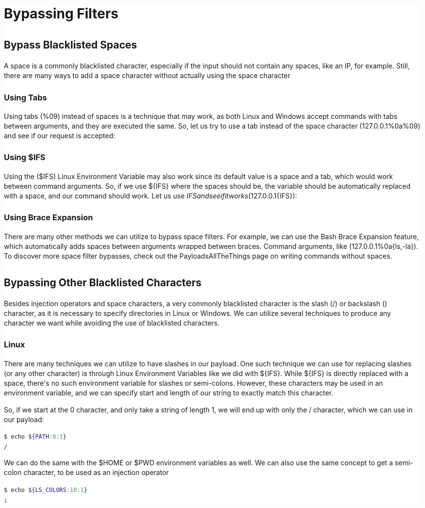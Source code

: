 # Bypassing Filters
## Bypass Blacklisted Spaces
A space is a commonly blacklisted character, especially if the input should not contain any spaces, like an IP, for example. Still, there are many ways to add a space character without actually using the space character

### Using Tabs
Using tabs (%09) instead of spaces is a technique that may work, as both Linux and Windows accept commands with tabs between arguments, and they are executed the same. So, let us try to use a tab instead of the space character (127.0.0.1%0a%09) and see if our request is accepted:

### Using $IFS
Using the ($IFS) Linux Environment Variable may also work since its default value is a space and a tab, which would work between command arguments. So, if we use ${IFS} where the spaces should be, the variable should be automatically replaced with a space, and our command should work. Let us use ${IFS} and see if it works (127.0.0.1%0a${IFS}):

### Using Brace Expansion

There are many other methods we can utilize to bypass space filters. For example, we can use the Bash Brace Expansion feature, which automatically adds spaces between arguments wrapped between braces.
Command arguments, like (127.0.0.1%0a{ls,-la}). To discover more space filter bypasses, check out the PayloadsAllTheThings page on writing commands without spaces.

## Bypassing Other Blacklisted Characters
Besides injection operators and space characters, a very commonly blacklisted character is the slash (/) or backslash (\) character, as it is necessary to specify directories in Linux or Windows. We can utilize several techniques to produce any character we want while avoiding the use of blacklisted characters.

### Linux
There are many techniques we can utilize to have slashes in our payload. One such technique we can use for replacing slashes (or any other character) is through Linux Environment Variables like we did with ${IFS}. While ${IFS} is directly replaced with a space, there's no such environment variable for slashes or semi-colons. However, these characters may be used in an environment variable, and we can specify start and length of our string to exactly match this character.

So, if we start at the 0 character, and only take a string of length 1, we will end up with only the / character, which we can use in our payload:
```bash
$ echo ${PATH:0:1}
/
```

We can do the same with the $HOME or $PWD environment variables as well. We can also use the same concept to get a semi-colon character, to be used as an injection operator
```bash
$ echo ${LS_COLORS:10:1} 
;
```
